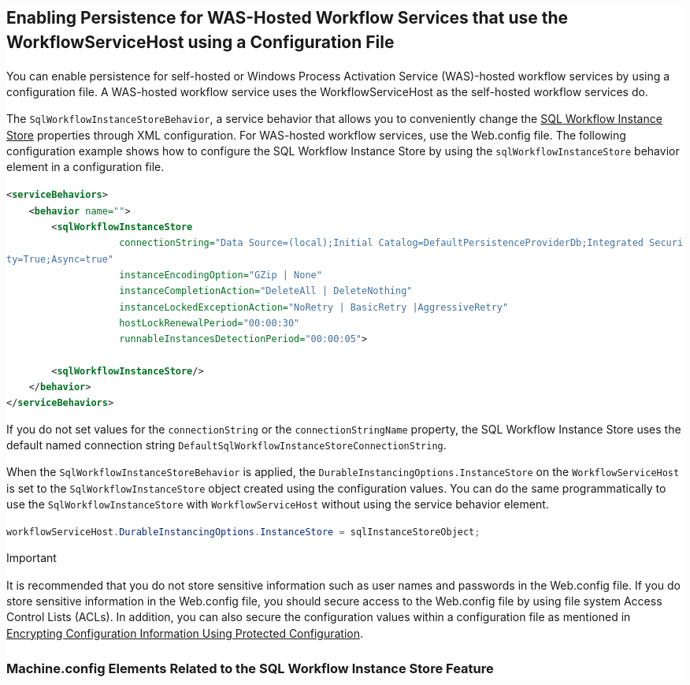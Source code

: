 ## Enabling Persistence for WAS-Hosted Workflow Services that use the WorkflowServiceHost using a Configuration File

You can enable persistence for self-hosted or Windows Process Activation Service (WAS)-hosted workflow services by using a configuration file. A WAS-hosted workflow service uses the WorkflowServiceHost as the self-hosted workflow services do.

The `SqlWorkflowInstanceStoreBehavior`, a service behavior that allows you to conveniently change the [SQL Workflow Instance Store](sql-workflow-instance-store.md) properties through XML configuration. For WAS-hosted workflow services, use the Web.config file. The following configuration example shows how to configure the SQL Workflow Instance Store by using the `sqlWorkflowInstanceStore` behavior element in a configuration file.

```xml
<serviceBehaviors>
    <behavior name="">
        <sqlWorkflowInstanceStore
                    connectionString="Data Source=(local);Initial Catalog=DefaultPersistenceProviderDb;Integrated Security=True;Async=true"
                    instanceEncodingOption="GZip | None"
                    instanceCompletionAction="DeleteAll | DeleteNothing"
                    instanceLockedExceptionAction="NoRetry | BasicRetry |AggressiveRetry"
                    hostLockRenewalPeriod="00:00:30"
                    runnableInstancesDetectionPeriod="00:00:05">

        <sqlWorkflowInstanceStore/>
    </behavior>
</serviceBehaviors>
```

If you do not set values for the `connectionString` or the `connectionStringName` property, the SQL Workflow Instance Store uses the default named connection string `DefaultSqlWorkflowInstanceStoreConnectionString`.

When the `SqlWorkflowInstanceStoreBehavior` is applied, the `DurableInstancingOptions.InstanceStore` on the `WorkflowServiceHost` is set to the `SqlWorkflowInstanceStore` object created using the configuration values. You can do the same programmatically to use the `SqlWorkflowInstanceStore` with `WorkflowServiceHost` without using the service behavior element.

```csharp
workflowServiceHost.DurableInstancingOptions.InstanceStore = sqlInstanceStoreObject;
```

> [!IMPORTANT]
> It is recommended that you do not store sensitive information such as user names and passwords in the Web.config file. If you do store sensitive information in the Web.config file, you should secure access to the Web.config file by using file system Access Control Lists (ACLs). In addition, you can also secure the configuration values within a configuration file as mentioned in [Encrypting Configuration Information Using Protected Configuration](https://go.microsoft.com/fwlink/?LinkId=178419).

### Machine.config Elements Related to the SQL Workflow Instance Store Feature
